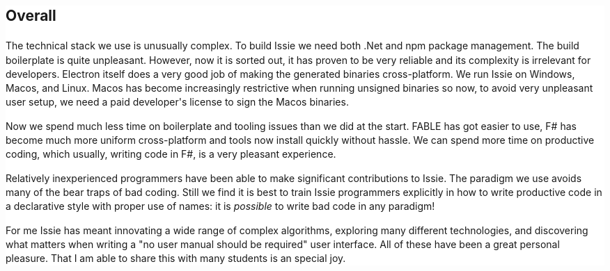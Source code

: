 ## Overall

The technical stack we use is unusually complex. To build Issie we need both .Net and npm package management. The build boilerplate is quite unpleasant. However, now it is sorted out, it has proven to be very reliable and its complexity is irrelevant for developers. Electron itself does a very good job of making the generated binaries cross-platform. We run Issie on Windows, Macos, and Linux. Macos has become increasingly restrictive when running unsigned binaries so now, to avoid very unpleasant user setup, we need a paid developer's license to sign the Macos binaries.

Now we spend much less time on boilerplate and tooling issues than we did at the start. FABLE has got easier to use, F# has become much more uniform cross-platform and tools now install quickly without hassle. We can spend more time on productive coding, which usually, writing code in F#, is a very pleasant experience.

Relatively inexperienced programmers have been able to make significant contributions to Issie. The paradigm we use avoids many of the bear traps of bad coding. Still we find it is best to train Issie programmers explicitly in how to write productive code in a declarative style with proper use of names: it is *possible* to write bad code in any paradigm!

For me Issie has meant innovating a wide range of complex algorithms, exploring many different technologies, and discovering what matters when writing a "no user manual should be required" user interface. All of these have been a great personal pleasure. That I am able to share this with many students is an special joy.